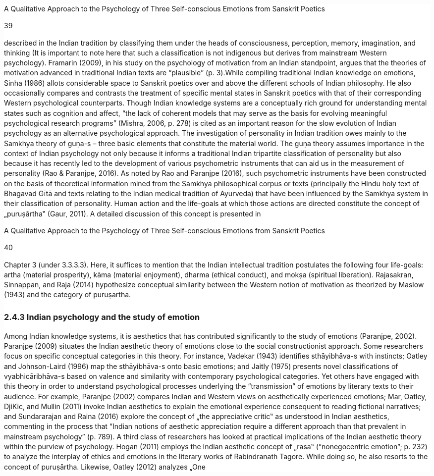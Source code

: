 A Qualitative Approach to the Psychology of Three Self-conscious Emotions from Sanskrit
Poetics

  

39

described in the Indian tradition by classifying them under the heads of consciousness,
perception, memory, imagination, and thinking (It is important to note here that such a
classification is not indigenous but derives from mainstream Western psychology). Framarin
(2009), in his study on the psychology of motivation from an Indian standpoint, argues that
the theories of motivation advanced in traditional Indian texts are “plausible” (p. 3).While
compiling traditional Indian knowledge on emotions, Sinha (1986) allots considerable space
to Sanskrit poetics over and above the different schools of Indian philosophy. He also
occasionally compares and contrasts the treatment of specific mental states in Sanskrit poetics
with that of their corresponding Western psychological counterparts. Though Indian
knowledge systems are a conceptually rich ground for understanding mental states such as
cognition and affect, “the lack of coherent models that may serve as the basis for evolving
meaningful psychological research programs” (Mishra, 2006, p. 278) is cited as an important
reason for the slow evolution of Indian psychology as an alternative psychological approach.
The investigation of personality in Indian tradition owes mainly to the Samkhya
theory of guṇa-s – three basic elements that constitute the material world. The guṇa theory
assumes importance in the context of Indian psychology not only because it informs a
traditional Indian tripartite classification of personality but also because it has recently led to
the development of various psychometric instruments that can aid us in the measurement of
personality (Rao & Paranjpe, 2016). As noted by Rao and Paranjpe (2016), such
psychometric instruments have been constructed on the basis of theoretical information
mined from the Samkhya philosophical corpus or texts (principally the Hindu holy text of
Bhagavad Gītā and texts relating to the Indian medical tradition of Ayurveda) that have been
influenced by the Samkhya system in their classification of personality.
Human action and the life-goals at which those actions are directed constitute the
concept of „puruṣārtha‟ (Gaur, 2011). A detailed discussion of this concept is presented in

A Qualitative Approach to the Psychology of Three Self-conscious Emotions from Sanskrit
Poetics

  

40

Chapter 3 (under 3.3.3.3). Here, it suffices to mention that the Indian intellectual tradition
postulates the following four life-goals: artha (material prosperity), kāma (material
enjoyment), dharma (ethical conduct), and mokṣa (spiritual liberation). Rajasakran,
Sinnappan, and Raja (2014) hypothesize conceptual similarity between the Western notion of
motivation as theorized by Maslow (1943) and the category of puruṣārtha.
 

### 2.4.3 Indian psychology and the study of emotion


Among Indian knowledge systems, it is aesthetics that has contributed significantly to
the study of emotions (Paranjpe, 2002). Paranjpe (2009) situates the Indian aesthetic theory
of emotions close to the social constructionist approach. Some researchers focus on specific
conceptual categories in this theory. For instance, Vadekar (1943) identifies sthāyibhāva-s
with instincts; Oatley and Johnson-Laird (1996) map the sthāyibhāva-s onto basic emotions;
and Jaitly (1975) presents novel classifications of vyabhicāribhāva-s based on valence and
similarity with contemporary psychological categories. Yet others have engaged with this
theory in order to understand psychological processes underlying the “transmission” of
emotions by literary texts to their audience. For example, Paranjpe (2002) compares Indian
and Western views on aesthetically experienced emotions; Mar, Oatley, DjiKic, and Mullin
(2011) invoke Indian aesthetics to explain the emotional experience consequent to reading
fictional narratives; and Sundararajan and Raina (2016) explore the concept of „the
appreciative critic‟ as understood in Indian aesthetics, commenting in the process that “Indian
notions of aesthetic appreciation require a different approach than that prevalent in
mainstream psychology” (p. 789). A third class of researchers has looked at practical
implications of the Indian aesthetic theory within the purview of psychology. Hogan (2011)
employs the Indian aesthetic concept of „rasa‟ (“nonegocentric emotion”; p. 232) to analyze
the interplay of ethics and emotions in the literary works of Rabindranath Tagore. While
doing so, he also resorts to the concept of puruṣārtha. Likewise, Oatley (2012) analyzes „One